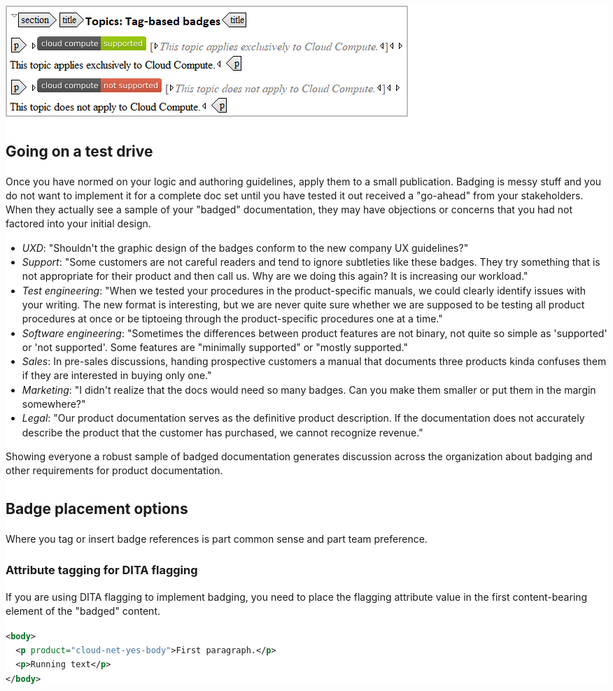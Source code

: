![Badge library entries](./images/library2.png)



## Going on a test drive 

Once you have normed on your logic and authoring guidelines, apply them to a small publication. Badging is messy stuff and you do not want to implement it for a complete doc set until you have tested it out received a "go-ahead" from your stakeholders. When they actually see a sample of your "badged" documentation, they may have objections or concerns that you had not factored into your initial design. 

* *UXD*: "Shouldn't the graphic design of the badges conform to the new company UX guidelines?"
* *Support*: "Some customers are not careful readers and tend to ignore subtleties like these badges. They try something that is not appropriate for their product and then call us. Why are we doing this again? It is increasing our workload."
* *Test engineering*: "When we tested your procedures in the product-specific manuals, we could clearly identify issues with your writing. The new format is interesting, but we are never quite sure whether we are supposed to be testing all product procedures at once or be tiptoeing through the product-specific procedures one at a time." 
* *Software engineering*: "Sometimes the differences between product features are not binary, not quite so simple as 'supported' or 'not supported'. Some features are "minimally supported" or "mostly supported." 
* *Sales*: In pre-sales discussions, handing prospective customers a manual that documents three products kinda confuses them if they are interested in buying only one."
* *Marketing*: "I didn't realize that the docs would need so many badges. Can you make them smaller or put them in the margin somewhere?"
* *Legal*: "Our product documentation serves as the definitive product description. If the documentation does not accurately describe the product that the customer has purchased, we cannot recognize revenue."

Showing everyone a robust sample of badged documentation generates discussion across the organization about badging and other requirements for product documentation. 

## Badge placement options 

Where you tag or insert badge references is part common sense and part team preference. 

### Attribute tagging for DITA flagging

If you are using DITA flagging to implement badging, you need to place the flagging attribute value in the first content-bearing element of the "badged" content. 

```xml
<body>
  <p product="cloud-net-yes-body">First paragraph.</p>
  <p>Running text</p>
</body>
```
